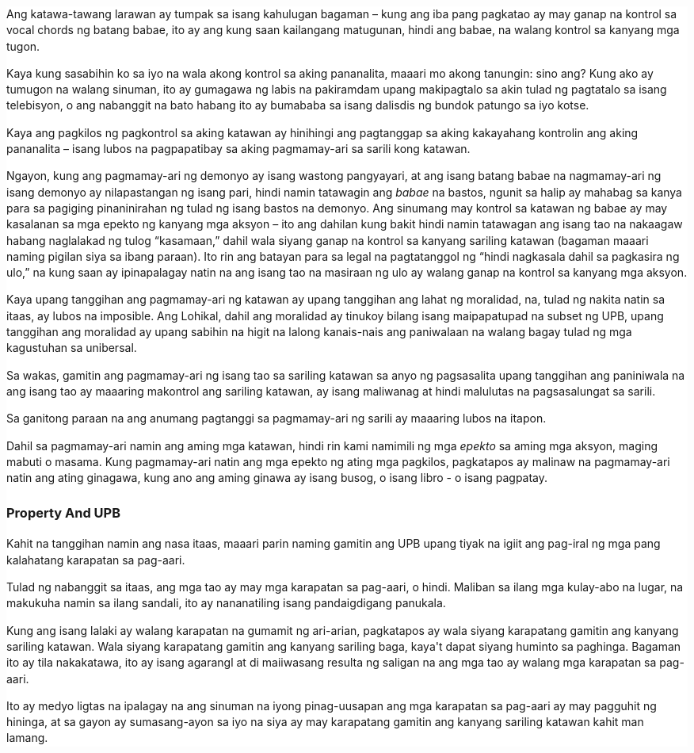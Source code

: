 Ang katawa-tawang larawan ay tumpak sa isang kahulugan bagaman – kung ang iba pang pagkatao ay may ganap na kontrol sa vocal chords ng batang babae, ito ay ang kung saan kailangang matugunan, hindi ang babae, na walang kontrol sa kanyang mga tugon.

Kaya kung sasabihin ko sa iyo na wala akong kontrol sa aking pananalita, maaari mo akong tanungin: sino ang? Kung ako ay tumugon na walang sinuman, ito ay gumagawa ng labis na pakiramdam upang makipagtalo sa akin tulad ng pagtatalo sa isang telebisyon, o ang nabanggit na bato habang ito ay bumababa sa isang dalisdis ng bundok patungo sa iyo kotse.

Kaya ang pagkilos ng pagkontrol sa aking katawan ay hinihingi ang pagtanggap sa aking kakayahang kontrolin ang aking pananalita – isang lubos na pagpapatibay sa aking pagmamay-ari sa sarili kong katawan.

Ngayon, kung ang pagmamay-ari ng demonyo ay isang wastong pangyayari, at ang isang batang babae na nagmamay-ari ng isang demonyo ay nilapastangan ng isang pari, hindi namin tatawagin ang *babae* na bastos, ngunit sa halip ay mahabag sa kanya para sa pagiging pinaninirahan ng tulad ng isang bastos na demonyo. Ang sinumang may kontrol sa katawan ng babae ay may kasalanan sa mga epekto ng kanyang mga aksyon – ito ang dahilan kung bakit hindi namin tatawagan ang isang tao na nakaagaw habang naglalakad ng tulog “kasamaan,” dahil wala siyang ganap na kontrol sa kanyang sariling katawan (bagaman maaari naming pigilan siya sa ibang paraan). Ito rin ang batayan para sa legal na pagtatanggol ng “hindi nagkasala dahil sa pagkasira ng ulo,” na kung saan ay ipinapalagay natin na ang isang tao na masiraan ng ulo ay walang ganap na kontrol sa kanyang mga aksyon.

Kaya upang tanggihan ang pagmamay-ari ng katawan ay upang tanggihan ang lahat ng moralidad, na, tulad ng nakita natin sa itaas, ay lubos na imposible. Ang Lohikal, dahil ang moralidad ay tinukoy bilang isang maipapatupad na subset ng UPB, upang tanggihan ang moralidad ay upang sabihin na higit na lalong kanais-nais ang paniwalaan na walang bagay tulad ng mga kagustuhan sa unibersal.

Sa wakas, gamitin ang pagmamay-ari ng isang tao sa sariling katawan sa anyo ng pagsasalita upang tanggihan ang paniniwala na ang isang tao ay maaaring makontrol ang sariling katawan, ay isang maliwanag at hindi malulutas na pagsasalungat sa sarili.

Sa ganitong paraan na ang anumang pagtanggi sa pagmamay-ari ng sarili ay maaaring lubos na itapon.

Dahil sa pagmamay-ari namin ang aming mga katawan, hindi rin kami namimili ng mga *epekto* sa aming mga aksyon, maging mabuti o masama. Kung pagmamay-ari natin ang mga epekto ng ating mga pagkilos, pagkatapos ay malinaw na pagmamay-ari natin ang ating ginagawa, kung ano ang aming ginawa ay isang busog, o isang libro - o isang pagpatay.

### Property And UPB

Kahit na tanggihan namin ang nasa itaas, maaari parin naming gamitin ang UPB upang tiyak na igiit ang pag-iral ng mga pang kalahatang karapatan sa pag-aari.

Tulad ng nabanggit sa itaas, ang mga tao ay may mga karapatan sa pag-aari, o hindi. Maliban sa ilang mga kulay-abo na lugar, na makukuha namin sa ilang sandali, ito ay nananatiling isang pandaigdigang panukala.

Kung ang isang lalaki ay walang karapatan na gumamit ng ari-arian, pagkatapos ay wala siyang karapatang gamitin ang kanyang sariling katawan. Wala siyang karapatang gamitin ang kanyang sariling baga, kaya't dapat siyang huminto sa paghinga. Bagaman ito ay tila nakakatawa, ito ay isang agarangl at di maiiwasang resulta ng saligan na ang mga tao ay walang mga karapatan sa pag-aari.

Ito ay medyo ligtas na ipalagay na ang sinuman na iyong pinag-uusapan ang mga karapatan sa pag-aari ay may pagguhit ng hininga, at sa gayon ay sumasang-ayon sa iyo na siya ay may karapatang gamitin ang kanyang sariling katawan kahit man lamang.
